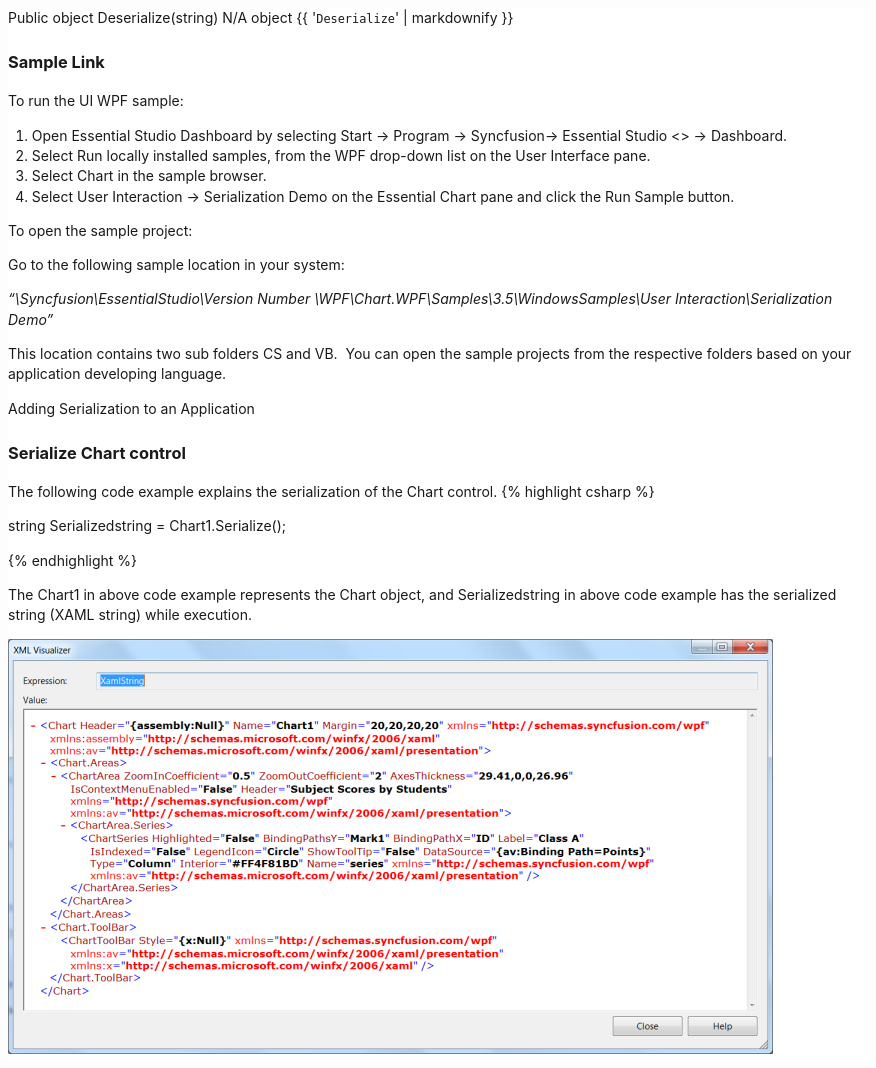 Public object Deserialize(string)</td><td>
N/A</td><td>
object</td><td>
{{ '`Deserialize`' | markdownify }}</td></tr>
</table>

### Sample Link

To run the UI WPF sample:

1. Open Essential Studio Dashboard by selecting Start -> Program -> Syncfusion-> Essential Studio <<Version Number>> -> Dashboard.
2. Select Run locally installed samples, from the WPF drop-down list on the User Interface pane.
3. Select Chart in the sample browser.
4. Select User Interaction -> Serialization Demo on the Essential Chart pane and click the Run Sample button.



To open the sample project:

Go to the following sample location in your system:  

_“<sample installation location>\Syncfusion\EssentialStudio\Version Number \WPF\Chart.WPF\Samples\3.5\WindowsSamples\User Interaction\Serialization Demo”_

This location contains two sub folders CS and VB.  You can open the sample projects from the respective folders based on your application developing language.

Adding Serialization to an Application 

### Serialize Chart control

The following code example explains the serialization of the Chart control.
{% highlight csharp %}

string Serializedstring =  Chart1.Serialize();

{% endhighlight  %}

The Chart1 in above code example represents the Chart object, and Serializedstring in above code example has the serialized string (XAML string) while execution. 

![Description: C:/Users/Abdulrahman/Desktop/serialization.png](Chart-Controls_images/Chart-Controls_img217.png)
